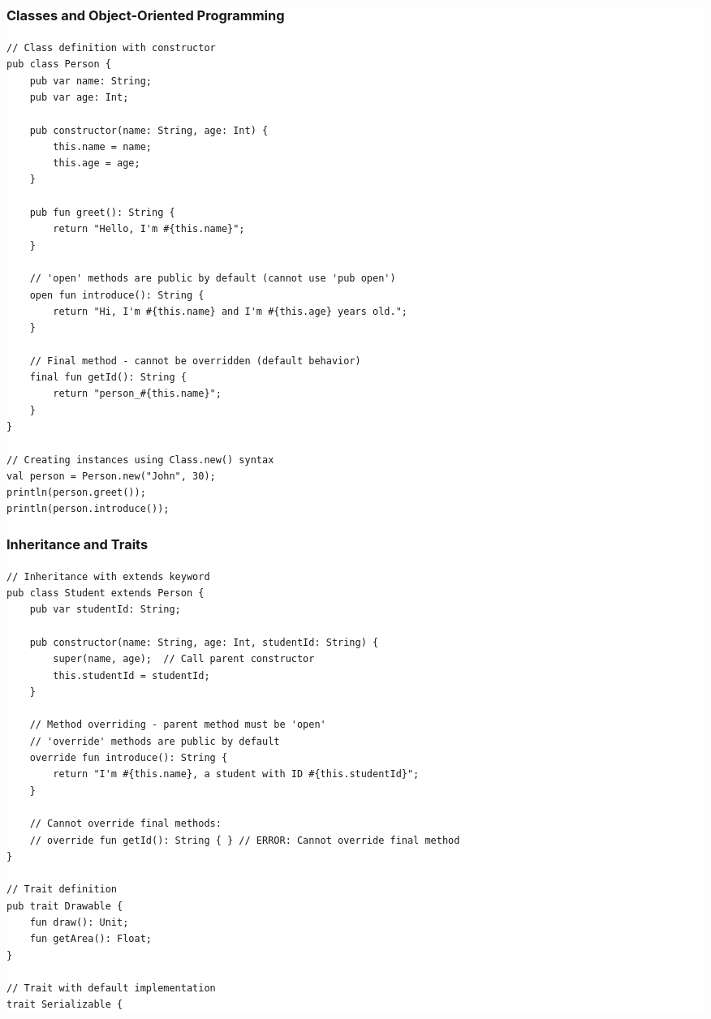 ### Classes and Object-Oriented Programming

```vanua
// Class definition with constructor
pub class Person {
    pub var name: String;
    pub var age: Int;

    pub constructor(name: String, age: Int) {
        this.name = name;
        this.age = age;
    }

    pub fun greet(): String {
        return "Hello, I'm #{this.name}";
    }

    // 'open' methods are public by default (cannot use 'pub open')
    open fun introduce(): String {
        return "Hi, I'm #{this.name} and I'm #{this.age} years old.";
    }

    // Final method - cannot be overridden (default behavior)
    final fun getId(): String {
        return "person_#{this.name}";
    }
}

// Creating instances using Class.new() syntax
val person = Person.new("John", 30);
println(person.greet());
println(person.introduce());
```

### Inheritance and Traits

```vanua
// Inheritance with extends keyword
pub class Student extends Person {
    pub var studentId: String;

    pub constructor(name: String, age: Int, studentId: String) {
        super(name, age);  // Call parent constructor
        this.studentId = studentId;
    }

    // Method overriding - parent method must be 'open'
    // 'override' methods are public by default
    override fun introduce(): String {
        return "I'm #{this.name}, a student with ID #{this.studentId}";
    }

    // Cannot override final methods:
    // override fun getId(): String { } // ERROR: Cannot override final method
}

// Trait definition
pub trait Drawable {
    fun draw(): Unit;
    fun getArea(): Float;
}

// Trait with default implementation
trait Serializable {
```